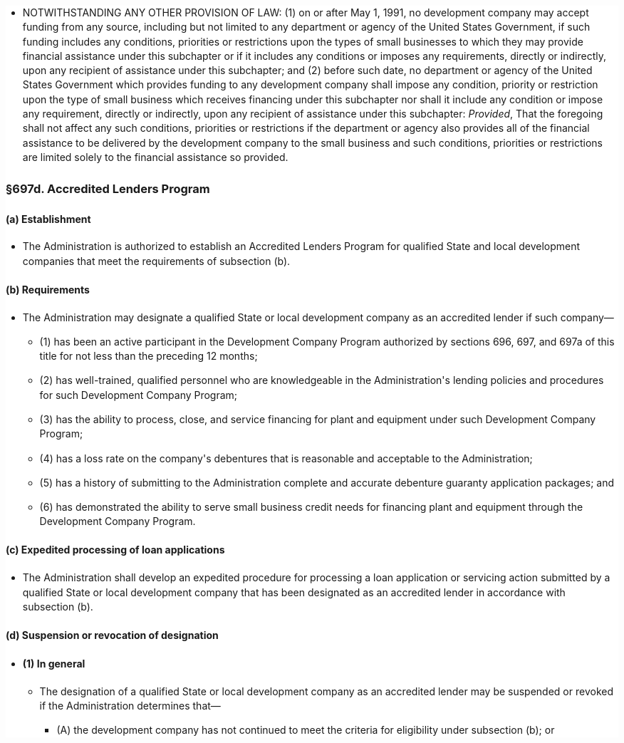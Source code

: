 * NOTWITHSTANDING ANY OTHER PROVISION OF LAW: (1) on or after May 1, 1991, no development company may accept funding from any source, including but not limited to any department or agency of the United States Government, if such funding includes any conditions, priorities or restrictions upon the types of small businesses to which they may provide financial assistance under this subchapter or if it includes any conditions or imposes any requirements, directly or indirectly, upon any recipient of assistance under this subchapter; and (2) before such date, no department or agency of the United States Government which provides funding to any development company shall impose any condition, priority or restriction upon the type of small business which receives financing under this subchapter nor shall it include any condition or impose any requirement, directly or indirectly, upon any recipient of assistance under this subchapter: _Provided_, That the foregoing shall not affect any such conditions, priorities or restrictions if the department or agency also provides all of the financial assistance to be delivered by the development company to the small business and such conditions, priorities or restrictions are limited solely to the financial assistance so provided.

### §697d. Accredited Lenders Program
#### (a) Establishment
* The Administration is authorized to establish an Accredited Lenders Program for qualified State and local development companies that meet the requirements of subsection (b).

#### (b) Requirements
* The Administration may designate a qualified State or local development company as an accredited lender if such company—

  * (1) has been an active participant in the Development Company Program authorized by sections 696, 697, and 697a of this title for not less than the preceding 12 months;

  * (2) has well-trained, qualified personnel who are knowledgeable in the Administration's lending policies and procedures for such Development Company Program;

  * (3) has the ability to process, close, and service financing for plant and equipment under such Development Company Program;

  * (4) has a loss rate on the company's debentures that is reasonable and acceptable to the Administration;

  * (5) has a history of submitting to the Administration complete and accurate debenture guaranty application packages; and

  * (6) has demonstrated the ability to serve small business credit needs for financing plant and equipment through the Development Company Program.

#### (c) Expedited processing of loan applications
* The Administration shall develop an expedited procedure for processing a loan application or servicing action submitted by a qualified State or local development company that has been designated as an accredited lender in accordance with subsection (b).

#### (d) Suspension or revocation of designation
* #### (1) In general
  * The designation of a qualified State or local development company as an accredited lender may be suspended or revoked if the Administration determines that—

    * (A) the development company has not continued to meet the criteria for eligibility under subsection (b); or
